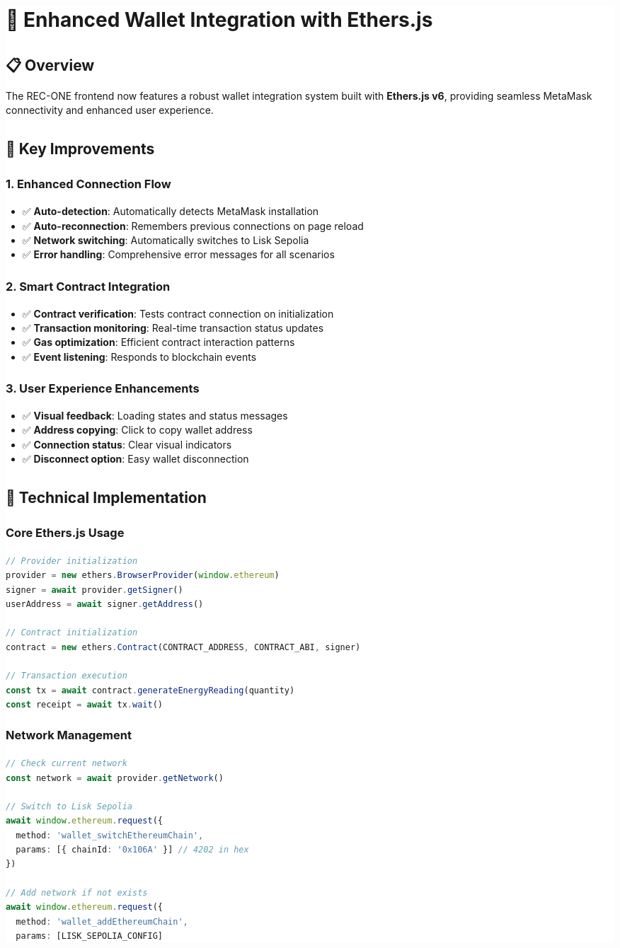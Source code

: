 # 🔗 Enhanced Wallet Integration with Ethers.js

## 📋 Overview

The REC-ONE frontend now features a robust wallet integration system built with **Ethers.js v6**, providing seamless MetaMask connectivity and enhanced user experience.

## 🚀 Key Improvements

### 1. **Enhanced Connection Flow**
- ✅ **Auto-detection**: Automatically detects MetaMask installation
- ✅ **Auto-reconnection**: Remembers previous connections on page reload
- ✅ **Network switching**: Automatically switches to Lisk Sepolia
- ✅ **Error handling**: Comprehensive error messages for all scenarios

### 2. **Smart Contract Integration**
- ✅ **Contract verification**: Tests contract connection on initialization
- ✅ **Transaction monitoring**: Real-time transaction status updates
- ✅ **Gas optimization**: Efficient contract interaction patterns
- ✅ **Event listening**: Responds to blockchain events

### 3. **User Experience Enhancements**
- ✅ **Visual feedback**: Loading states and status messages
- ✅ **Address copying**: Click to copy wallet address
- ✅ **Connection status**: Clear visual indicators
- ✅ **Disconnect option**: Easy wallet disconnection

## 🔧 Technical Implementation

### Core Ethers.js Usage

```typescript
// Provider initialization
provider = new ethers.BrowserProvider(window.ethereum)
signer = await provider.getSigner()
userAddress = await signer.getAddress()

// Contract initialization
contract = new ethers.Contract(CONTRACT_ADDRESS, CONTRACT_ABI, signer)

// Transaction execution
const tx = await contract.generateEnergyReading(quantity)
const receipt = await tx.wait()
```

### Network Management

```typescript
// Check current network
const network = await provider.getNetwork()

// Switch to Lisk Sepolia
await window.ethereum.request({
  method: 'wallet_switchEthereumChain',
  params: [{ chainId: '0x106A' }] // 4202 in hex
})

// Add network if not exists
await window.ethereum.request({
  method: 'wallet_addEthereumChain',
  params: [LISK_SEPOLIA_CONFIG]
```